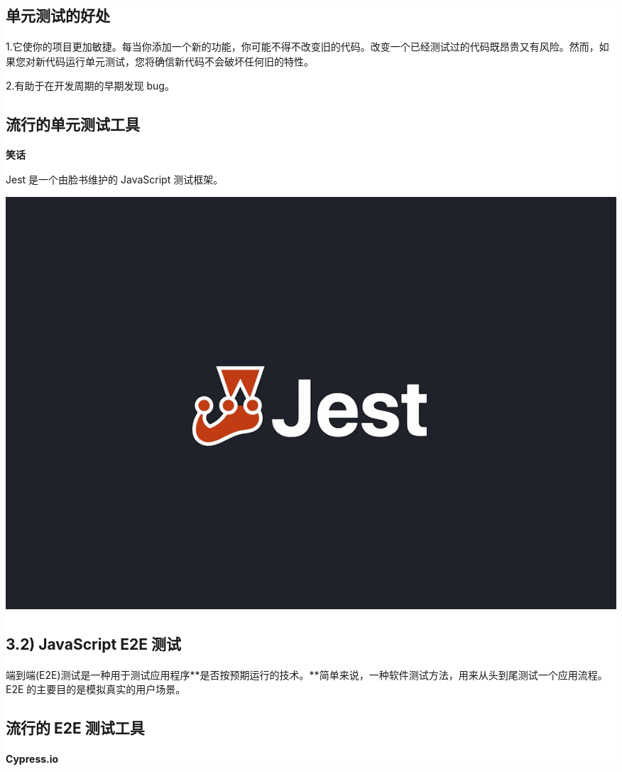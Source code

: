 ## **单元测试的好处**

1.它使你的项目更加敏捷。每当你添加一个新的功能，你可能不得不改变旧的代码。改变一个已经测试过的代码既昂贵又有风险。然而，如果您对新代码运行单元测试，您将确信新代码不会破坏任何旧的特性。

2.有助于在开发周期的早期发现 bug。

## **流行的单元测试工具**

**笑话**

Jest 是一个由脸书维护的 JavaScript 测试框架。

![](img/4265fa747b1ec76515a90c96c45744e7.png)

## **3.2) JavaScript E2E 测试**

端到端(E2E)测试是一种用于测试应用程序**是否按预期运行的技术。**简单来说，一种软件测试方法，用来从头到尾测试一个应用流程。E2E 的主要目的是模拟真实的用户场景。

## **流行的 E2E 测试工具**

**Cypress.io**
